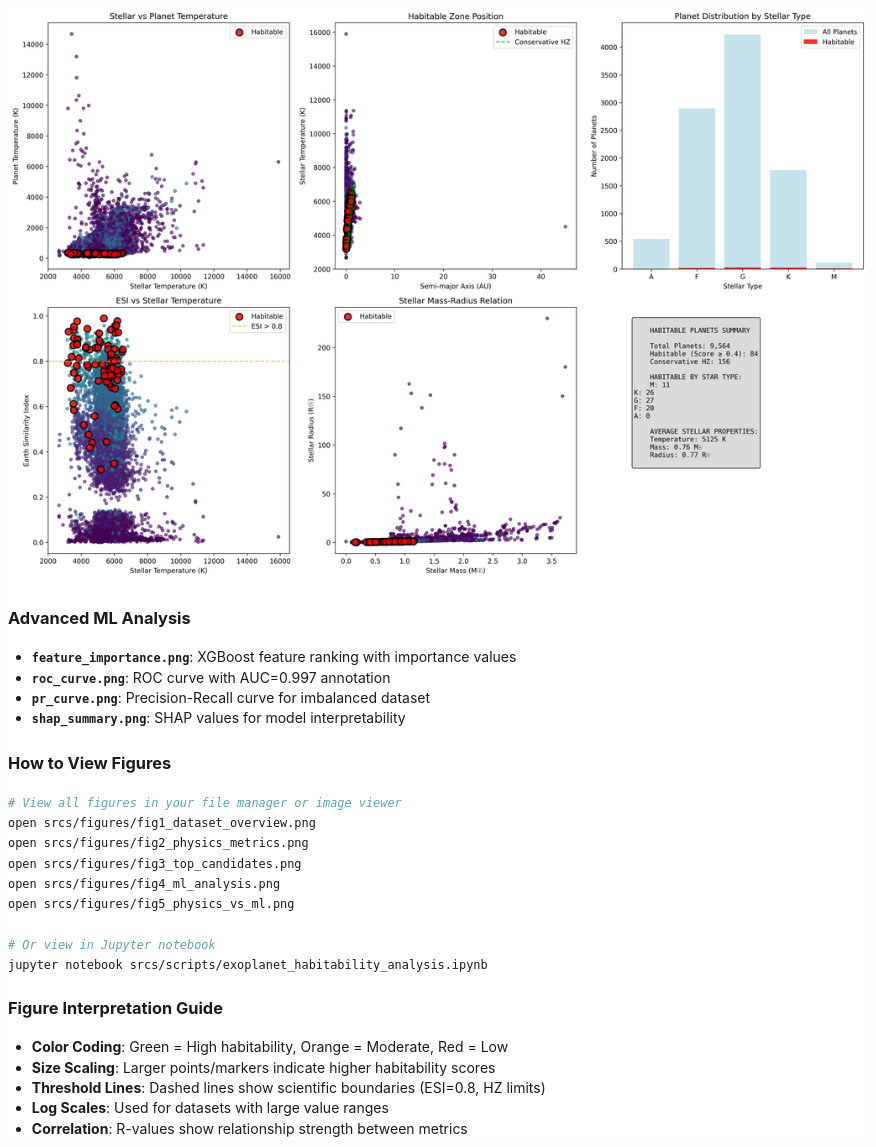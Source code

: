 ![Simplified Stellar Analysis](srcs/figures/fig_habitable_planets_and_stars_simplified.png)

### Advanced ML Analysis
- **`feature_importance.png`**: XGBoost feature ranking with importance values
- **`roc_curve.png`**: ROC curve with AUC=0.997 annotation
- **`pr_curve.png`**: Precision-Recall curve for imbalanced dataset
- **`shap_summary.png`**: SHAP values for model interpretability

### How to View Figures
```bash
# View all figures in your file manager or image viewer
open srcs/figures/fig1_dataset_overview.png
open srcs/figures/fig2_physics_metrics.png
open srcs/figures/fig3_top_candidates.png
open srcs/figures/fig4_ml_analysis.png
open srcs/figures/fig5_physics_vs_ml.png

# Or view in Jupyter notebook
jupyter notebook srcs/scripts/exoplanet_habitability_analysis.ipynb
```

### Figure Interpretation Guide
- **Color Coding**: Green = High habitability, Orange = Moderate, Red = Low
- **Size Scaling**: Larger points/markers indicate higher habitability scores
- **Threshold Lines**: Dashed lines show scientific boundaries (ESI=0.8, HZ limits)
- **Log Scales**: Used for datasets with large value ranges
- **Correlation**: R-values show relationship strength between metrics
